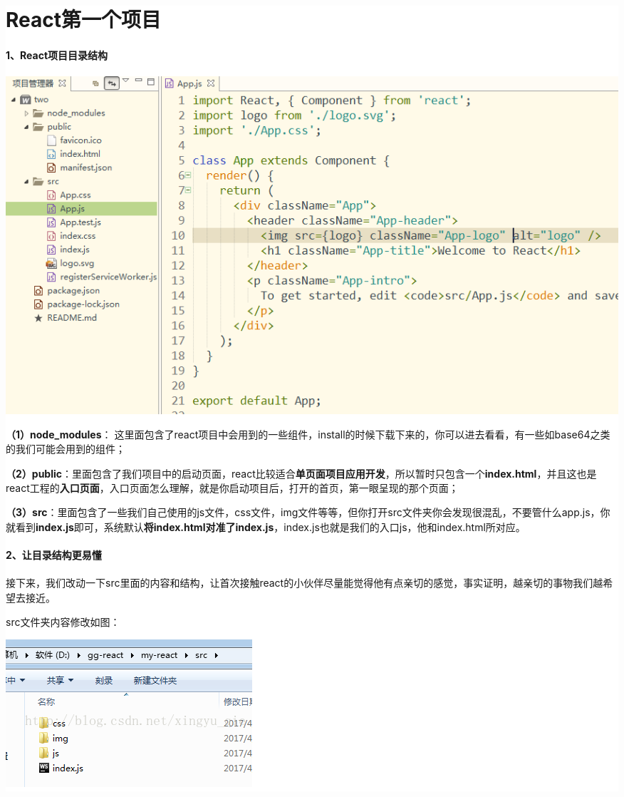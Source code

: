 





# React第一个项目

#### 1、React项目目录结构

![1528700765547](./图片/项目结构.png)

**（1）node_modules**： 这里面包含了react项目中会用到的一些组件，install的时候下载下来的，你可以进去看看，有一些如base64之类的我们可能会用到的组件；

**（2）public**：里面包含了我们项目中的启动页面，react比较适合**单页面项目应用开发**，所以暂时只包含一个**index.html**，并且这也是react工程的**入口页面**，入口页面怎么理解，就是你启动项目后，打开的首页，第一眼呈现的那个页面；

**（3）src**：里面包含了一些我们自己使用的js文件，css文件，img文件等等，但你打开src文件夹你会发现很混乱，不要管什么app.js，你就看到**index.js**即可，系统默认**将index.html对准了index.js**，index.js也就是我们的入口js，他和index.html所对应。



#### 2、让目录结构更易懂

接下来，我们改动一下src里面的内容和结构，让首次接触react的小伙伴尽量能觉得他有点亲切的感觉，事实证明，越亲切的事物我们越希望去接近。

src文件夹内容修改如图：

![img](./图片\项目结构1.png)

